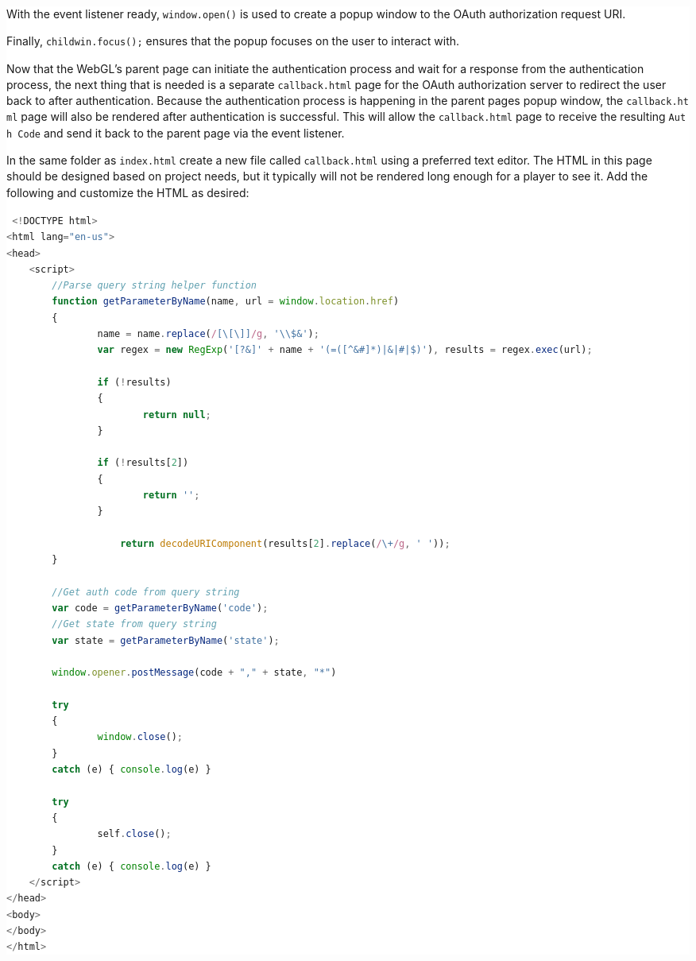 With the event listener ready, `window.open()` is used to create a popup window to the OAuth authorization request URI.

Finally, `childwin.focus();` ensures that the popup focuses on the user to interact with.

Now that the WebGL’s parent page can initiate the authentication process and wait for a response from the authentication process, the next thing that is needed is a separate `callback.html` page for the OAuth authorization server to redirect the user back to after authentication. Because the authentication process is happening in the parent pages popup window, the `callback.html` page will also be rendered after authentication is successful. This will allow the `callback.html` page to receive the resulting `Auth Code` and send it back to the parent page via the event listener.

In the same folder as `index.html` create a new file called `callback.html` using a preferred text editor. The HTML in this page should be designed based on project needs, but it typically will not be rendered long enough for a player to see it. Add the following and customize the HTML as desired:

```js
 <!DOCTYPE html>
<html lang="en-us">
<head>
    <script>
        //Parse query string helper function
        function getParameterByName(name, url = window.location.href) 
        {
                name = name.replace(/[\[\]]/g, '\\$&');
                var regex = new RegExp('[?&]' + name + '(=([^&#]*)|&|#|$)'), results = regex.exec(url);

                if (!results) 
                {
                        return null;
                }

                if (!results[2]) 
                {
                        return '';
                }

                    return decodeURIComponent(results[2].replace(/\+/g, ' '));
        }

        //Get auth code from query string
        var code = getParameterByName('code');
        //Get state from query string
        var state = getParameterByName('state');

        window.opener.postMessage(code + "," + state, "*")
     
        try 
        {
                window.close();
        }
        catch (e) { console.log(e) }

        try 
        {
                self.close();
        }
        catch (e) { console.log(e) }       
    </script>
</head>
<body>
</body>
</html>
```
